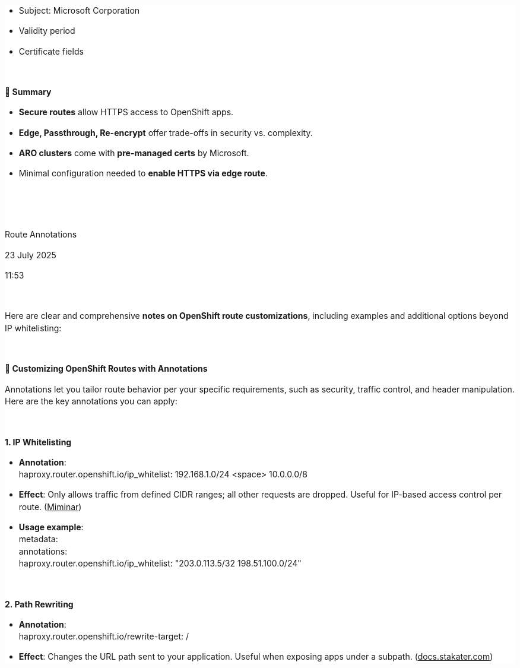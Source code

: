 - Subject: Microsoft Corporation

- Validity period

- Certificate fields

 

**📝 Summary**

- **Secure routes** allow HTTPS access to OpenShift apps.

- **Edge, Passthrough, Re-encrypt** offer trade-offs in security vs. complexity.

- **ARO clusters** come with **pre-managed certs** by Microsoft.

- Minimal configuration needed to **enable HTTPS via edge route**.

 

 

Route Annotations

23 July 2025

11:53

 

Here are clear and comprehensive **notes on OpenShift route customizations**, including examples and additional options beyond IP whitelisting:

 

**🔧 Customizing OpenShift Routes with Annotations**

Annotations let you tailor route behavior per your specific requirements, such as security, traffic control, and header manipulation. Here are the key annotations you can apply:

 

**1. IP Whitelisting**

- **Annotation**:  
  haproxy.router.openshift.io/ip\_whitelist: 192.168.1.0/24 &lt;space&gt; 10.0.0.0/8

- **Effect**: Only allows traffic from defined CIDR ranges; all other requests are dropped. Useful for IP-based access control per route. ([Miminar](https://miminar.fedorapeople.org/_preview/openshift-enterprise/registry-redeploy/architecture/networking/routes.html?utm_source=chatgpt.com))

- **Usage example**:  
  metadata:  
  annotations:  
  haproxy.router.openshift.io/ip\_whitelist: "203.0.113.5/32 198.51.100.0/24"

 

**2. Path Rewriting**

- **Annotation**:  
  haproxy.router.openshift.io/rewrite-target: /

- **Effect**: Changes the URL path sent to your application. Useful when exposing apps under a subpath. ([docs.stakater.com](https://docs.stakater.com/saap/for-developers/how-to-guides/rewriting-path-annotation/path-rewriting.html?utm_source=chatgpt.com))
